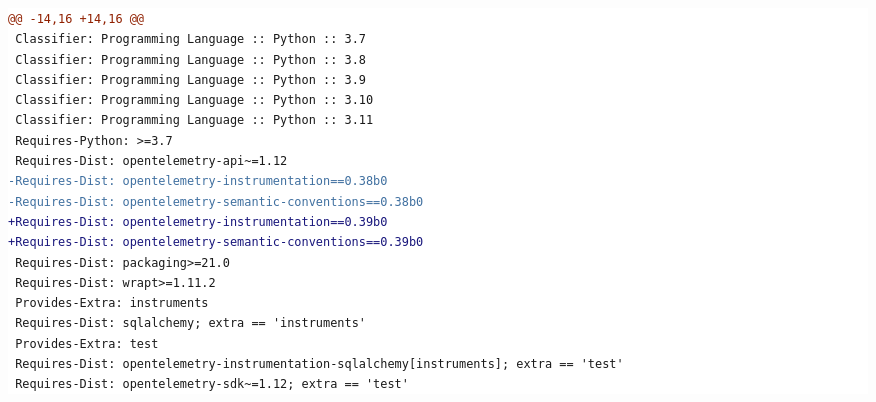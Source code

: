 ```diff
@@ -14,16 +14,16 @@
 Classifier: Programming Language :: Python :: 3.7
 Classifier: Programming Language :: Python :: 3.8
 Classifier: Programming Language :: Python :: 3.9
 Classifier: Programming Language :: Python :: 3.10
 Classifier: Programming Language :: Python :: 3.11
 Requires-Python: >=3.7
 Requires-Dist: opentelemetry-api~=1.12
-Requires-Dist: opentelemetry-instrumentation==0.38b0
-Requires-Dist: opentelemetry-semantic-conventions==0.38b0
+Requires-Dist: opentelemetry-instrumentation==0.39b0
+Requires-Dist: opentelemetry-semantic-conventions==0.39b0
 Requires-Dist: packaging>=21.0
 Requires-Dist: wrapt>=1.11.2
 Provides-Extra: instruments
 Requires-Dist: sqlalchemy; extra == 'instruments'
 Provides-Extra: test
 Requires-Dist: opentelemetry-instrumentation-sqlalchemy[instruments]; extra == 'test'
 Requires-Dist: opentelemetry-sdk~=1.12; extra == 'test'
```

